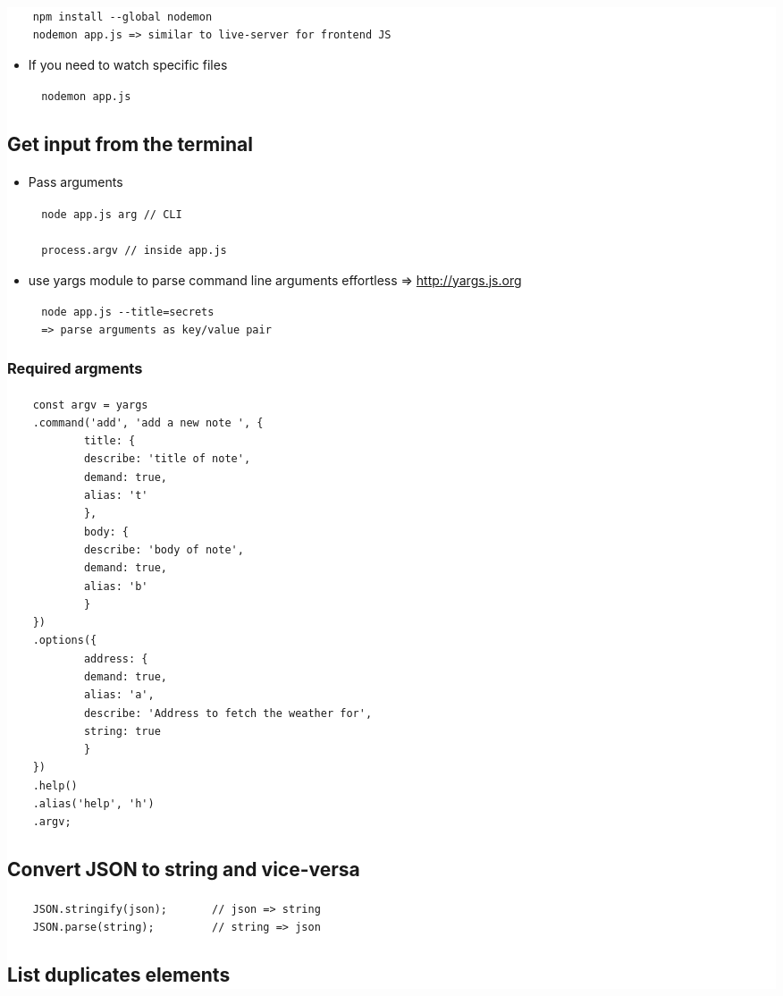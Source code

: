         npm install --global nodemon
        nodemon app.js => similar to live-server for frontend JS

- If you need to watch specific files

        nodemon app.js

## Get input from the terminal

- Pass arguments

        node app.js arg // CLI

        process.argv // inside app.js

- use yargs module to parse command line arguments effortless => http://yargs.js.org

        node app.js --title=secrets
        => parse arguments as key/value pair

### Required argments

        const argv = yargs
        .command('add', 'add a new note ', {
                title: {
                describe: 'title of note',
                demand: true,
                alias: 't'
                },
                body: {
                describe: 'body of note',
                demand: true,
                alias: 'b'
                }
        })
        .options({
                address: {
                demand: true,
                alias: 'a',
                describe: 'Address to fetch the weather for',
                string: true
                }
        })
        .help()
        .alias('help', 'h')
        .argv;

## Convert JSON to string and vice-versa

        JSON.stringify(json);       // json => string
        JSON.parse(string);         // string => json

## List duplicates elements
